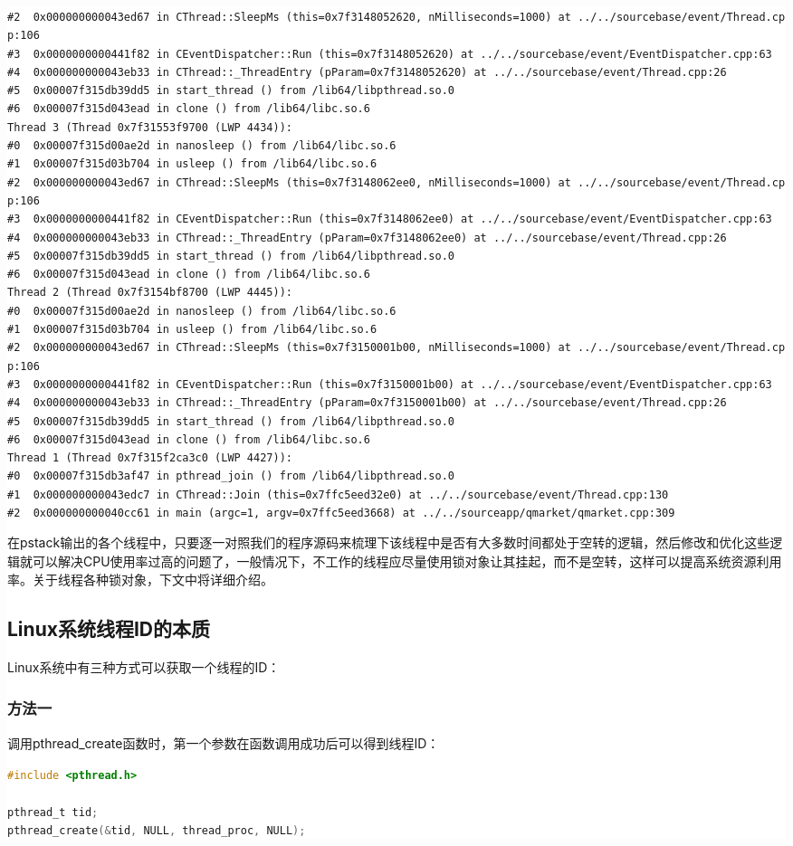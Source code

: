 ```shell
#2  0x000000000043ed67 in CThread::SleepMs (this=0x7f3148052620, nMilliseconds=1000) at ../../sourcebase/event/Thread.cpp:106
#3  0x0000000000441f82 in CEventDispatcher::Run (this=0x7f3148052620) at ../../sourcebase/event/EventDispatcher.cpp:63
#4  0x000000000043eb33 in CThread::_ThreadEntry (pParam=0x7f3148052620) at ../../sourcebase/event/Thread.cpp:26
#5  0x00007f315db39dd5 in start_thread () from /lib64/libpthread.so.0
#6  0x00007f315d043ead in clone () from /lib64/libc.so.6
Thread 3 (Thread 0x7f31553f9700 (LWP 4434)):
#0  0x00007f315d00ae2d in nanosleep () from /lib64/libc.so.6
#1  0x00007f315d03b704 in usleep () from /lib64/libc.so.6
#2  0x000000000043ed67 in CThread::SleepMs (this=0x7f3148062ee0, nMilliseconds=1000) at ../../sourcebase/event/Thread.cpp:106
#3  0x0000000000441f82 in CEventDispatcher::Run (this=0x7f3148062ee0) at ../../sourcebase/event/EventDispatcher.cpp:63
#4  0x000000000043eb33 in CThread::_ThreadEntry (pParam=0x7f3148062ee0) at ../../sourcebase/event/Thread.cpp:26
#5  0x00007f315db39dd5 in start_thread () from /lib64/libpthread.so.0
#6  0x00007f315d043ead in clone () from /lib64/libc.so.6
Thread 2 (Thread 0x7f3154bf8700 (LWP 4445)):
#0  0x00007f315d00ae2d in nanosleep () from /lib64/libc.so.6
#1  0x00007f315d03b704 in usleep () from /lib64/libc.so.6
#2  0x000000000043ed67 in CThread::SleepMs (this=0x7f3150001b00, nMilliseconds=1000) at ../../sourcebase/event/Thread.cpp:106
#3  0x0000000000441f82 in CEventDispatcher::Run (this=0x7f3150001b00) at ../../sourcebase/event/EventDispatcher.cpp:63
#4  0x000000000043eb33 in CThread::_ThreadEntry (pParam=0x7f3150001b00) at ../../sourcebase/event/Thread.cpp:26
#5  0x00007f315db39dd5 in start_thread () from /lib64/libpthread.so.0
#6  0x00007f315d043ead in clone () from /lib64/libc.so.6
Thread 1 (Thread 0x7f315f2ca3c0 (LWP 4427)):
#0  0x00007f315db3af47 in pthread_join () from /lib64/libpthread.so.0
#1  0x000000000043edc7 in CThread::Join (this=0x7ffc5eed32e0) at ../../sourcebase/event/Thread.cpp:130
#2  0x000000000040cc61 in main (argc=1, argv=0x7ffc5eed3668) at ../../sourceapp/qmarket/qmarket.cpp:309
```

在pstack输出的各个线程中，只要逐一对照我们的程序源码来梳理下该线程中是否有大多数时间都处于空转的逻辑，然后修改和优化这些逻辑就可以解决CPU使用率过高的问题了，一般情况下，不工作的线程应尽量使用锁对象让其挂起，而不是空转，这样可以提高系统资源利用率。关于线程各种锁对象，下文中将详细介绍。

## Linux系统线程ID的本质
Linux系统中有三种方式可以获取一个线程的ID：

### 方法一
调用pthread_create函数时，第一个参数在函数调用成功后可以得到线程ID：
```c
#include <pthread.h>

pthread_t tid;
pthread_create(&tid, NULL, thread_proc, NULL);
```
